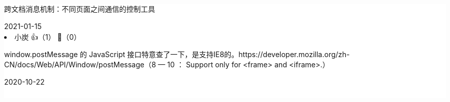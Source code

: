 跨文档消息机制：不同页面之间通信的控制工具</p>2021-01-15</li><br/><li><span>小炭</span> 👍（1） 💬（0）<p>window.postMessage 的 JavaScript 接口特意查了一下，是支持IE8的。https:&#47;&#47;developer.mozilla.org&#47;zh-CN&#47;docs&#47;Web&#47;API&#47;Window&#47;postMessage（8 — 10 ： Support only for &lt;frame&gt; and &lt;iframe&gt;.）</p>2020-10-22</li><br/>
</ul>